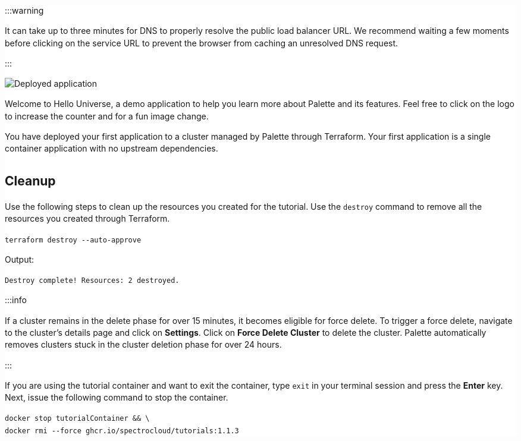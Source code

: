 :::warning

It can take up to three minutes for DNS to properly resolve the public load balancer URL. We recommend waiting a few
moments before clicking on the service URL to prevent the browser from caching an unresolved DNS request.

:::

![Deployed application](/getting-started/getting-started_deploy-k8s-cluster_hello-universe-without-api.png)

Welcome to Hello Universe, a demo application to help you learn more about Palette and its features. Feel free to click
on the logo to increase the counter and for a fun image change.

You have deployed your first application to a cluster managed by Palette through Terraform. Your first application is a
single container application with no upstream dependencies.

## Cleanup

Use the following steps to clean up the resources you created for the tutorial. Use the `destroy` command to remove all
the resources you created through Terraform.

```shell
terraform destroy --auto-approve
```

Output:

```shell
Destroy complete! Resources: 2 destroyed.
```

:::info

If a cluster remains in the delete phase for over 15 minutes, it becomes eligible for force delete. To trigger a force
delete, navigate to the cluster’s details page and click on **Settings**. Click on **Force Delete Cluster** to delete
the cluster. Palette automatically removes clusters stuck in the cluster deletion phase for over 24 hours.

:::

If you are using the tutorial container and want to exit the container, type `exit` in your terminal session and press
the **Enter** key. Next, issue the following command to stop the container.

<Tabs>

<TabItem label="Docker" value="docker">

```shell
docker stop tutorialContainer && \
docker rmi --force ghcr.io/spectrocloud/tutorials:1.1.3
```
